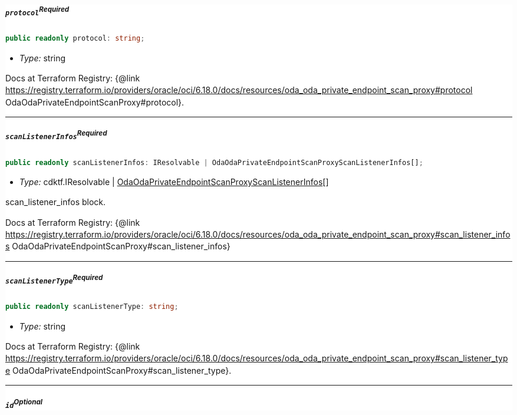 
##### `protocol`<sup>Required</sup> <a name="protocol" id="rhizo-co-terraform-provider-oci.odaOdaPrivateEndpointScanProxy.OdaOdaPrivateEndpointScanProxyConfig.property.protocol"></a>

```typescript
public readonly protocol: string;
```

- *Type:* string

Docs at Terraform Registry: {@link https://registry.terraform.io/providers/oracle/oci/6.18.0/docs/resources/oda_oda_private_endpoint_scan_proxy#protocol OdaOdaPrivateEndpointScanProxy#protocol}.

---

##### `scanListenerInfos`<sup>Required</sup> <a name="scanListenerInfos" id="rhizo-co-terraform-provider-oci.odaOdaPrivateEndpointScanProxy.OdaOdaPrivateEndpointScanProxyConfig.property.scanListenerInfos"></a>

```typescript
public readonly scanListenerInfos: IResolvable | OdaOdaPrivateEndpointScanProxyScanListenerInfos[];
```

- *Type:* cdktf.IResolvable | <a href="#rhizo-co-terraform-provider-oci.odaOdaPrivateEndpointScanProxy.OdaOdaPrivateEndpointScanProxyScanListenerInfos">OdaOdaPrivateEndpointScanProxyScanListenerInfos</a>[]

scan_listener_infos block.

Docs at Terraform Registry: {@link https://registry.terraform.io/providers/oracle/oci/6.18.0/docs/resources/oda_oda_private_endpoint_scan_proxy#scan_listener_infos OdaOdaPrivateEndpointScanProxy#scan_listener_infos}

---

##### `scanListenerType`<sup>Required</sup> <a name="scanListenerType" id="rhizo-co-terraform-provider-oci.odaOdaPrivateEndpointScanProxy.OdaOdaPrivateEndpointScanProxyConfig.property.scanListenerType"></a>

```typescript
public readonly scanListenerType: string;
```

- *Type:* string

Docs at Terraform Registry: {@link https://registry.terraform.io/providers/oracle/oci/6.18.0/docs/resources/oda_oda_private_endpoint_scan_proxy#scan_listener_type OdaOdaPrivateEndpointScanProxy#scan_listener_type}.

---

##### `id`<sup>Optional</sup> <a name="id" id="rhizo-co-terraform-provider-oci.odaOdaPrivateEndpointScanProxy.OdaOdaPrivateEndpointScanProxyConfig.property.id"></a>
